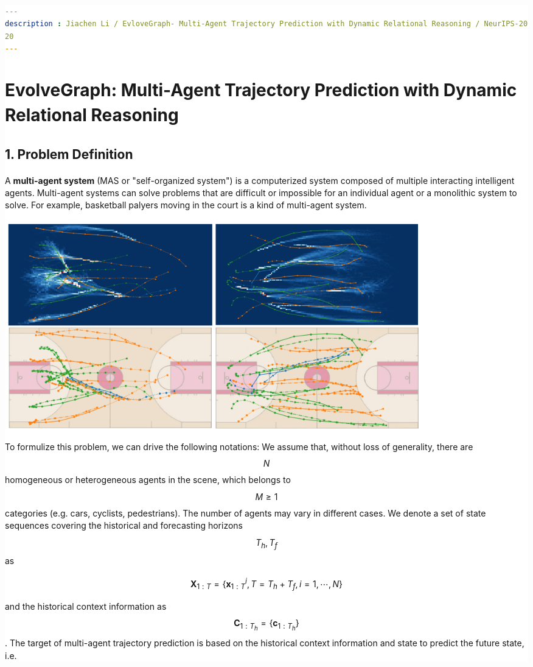```yaml
---
description : Jiachen Li / EvloveGraph- Multi-Agent Trajectory Prediction with Dynamic Relational Reasoning / NeurIPS-2020
---
```


# EvolveGraph: Multi-Agent Trajectory Prediction with Dynamic Relational Reasoning

## **1. Problem Definition**  

A **multi-agent system** (MAS or "self-organized system") is a computerized system composed of multiple interacting intelligent agents. Multi-agent systems can solve problems that are difficult or impossible for an individual agent or a monolithic system to solve. For example, basketball palyers moving in the court is a kind of multi-agent system. 

<img src="evolvegraph/fig1.png" width = 80% alt="Wrong Loading" align=center />

To formulize this problem, we can drive the following notations: We assume that, without loss of generality, there are $$N$$ homogeneous or heterogeneous agents in the scene, which belongs to $$M\geq 1$$ categories (e.g. cars, cyclists, pedestrians). The number of agents may vary in different cases. We denote a set of state sequences covering the historical and forecasting horizons $$T_h, T_f$$ as 

$$\mathbf{X}_{1:T}=\{ \mathbf{x}^i_{1:T}, T=T_h+T_f, i=1, \cdots, N \}$$

and the historical context information as $$\mathbf{C}_{1:T_h}=\{ \mathbf{c}_{1:T_h} \}$$. The target of multi-agent trajectory prediction is based on the historical context information and state to predict the future state, i.e.
